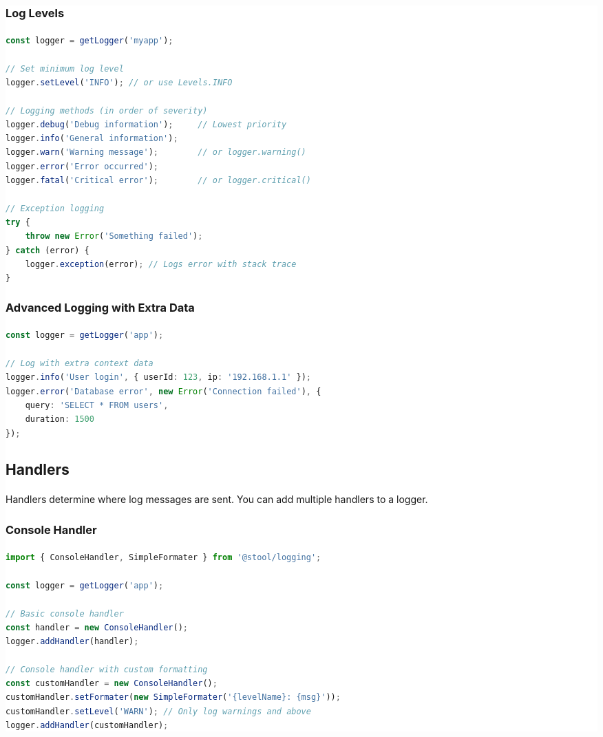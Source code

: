 ### Log Levels

```typescript
const logger = getLogger('myapp');

// Set minimum log level
logger.setLevel('INFO'); // or use Levels.INFO

// Logging methods (in order of severity)
logger.debug('Debug information');     // Lowest priority
logger.info('General information');
logger.warn('Warning message');        // or logger.warning()
logger.error('Error occurred');
logger.fatal('Critical error');        // or logger.critical()

// Exception logging
try {
    throw new Error('Something failed');
} catch (error) {
    logger.exception(error); // Logs error with stack trace
}
```

### Advanced Logging with Extra Data

```typescript
const logger = getLogger('app');

// Log with extra context data
logger.info('User login', { userId: 123, ip: '192.168.1.1' });
logger.error('Database error', new Error('Connection failed'), { 
    query: 'SELECT * FROM users',
    duration: 1500 
});
```

## Handlers

Handlers determine where log messages are sent. You can add multiple handlers to a logger.

### Console Handler

```typescript
import { ConsoleHandler, SimpleFormater } from '@stool/logging';

const logger = getLogger('app');

// Basic console handler
const handler = new ConsoleHandler();
logger.addHandler(handler);

// Console handler with custom formatting
const customHandler = new ConsoleHandler();
customHandler.setFormater(new SimpleFormater('{levelName}: {msg}'));
customHandler.setLevel('WARN'); // Only log warnings and above
logger.addHandler(customHandler);
```
